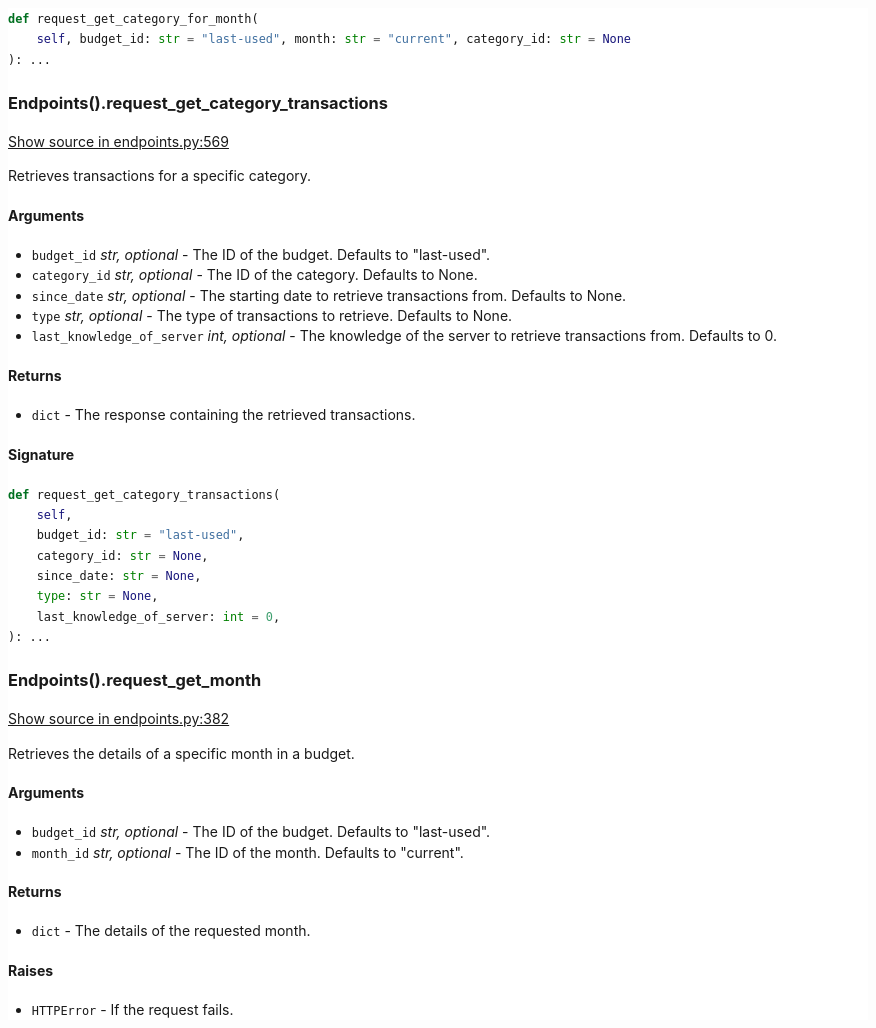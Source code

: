 ```python
def request_get_category_for_month(
    self, budget_id: str = "last-used", month: str = "current", category_id: str = None
): ...
```

### Endpoints().request_get_category_transactions

[Show source in endpoints.py:569](../../pynab/endpoints.py#L569)

Retrieves transactions for a specific category.

#### Arguments

- `budget_id` *str, optional* - The ID of the budget. Defaults to "last-used".
- `category_id` *str, optional* - The ID of the category. Defaults to None.
- `since_date` *str, optional* - The starting date to retrieve transactions from. Defaults to None.
- `type` *str, optional* - The type of transactions to retrieve. Defaults to None.
- `last_knowledge_of_server` *int, optional* - The knowledge of the server to retrieve transactions from. Defaults to 0.

#### Returns

- `dict` - The response containing the retrieved transactions.

#### Signature

```python
def request_get_category_transactions(
    self,
    budget_id: str = "last-used",
    category_id: str = None,
    since_date: str = None,
    type: str = None,
    last_knowledge_of_server: int = 0,
): ...
```

### Endpoints().request_get_month

[Show source in endpoints.py:382](../../pynab/endpoints.py#L382)

Retrieves the details of a specific month in a budget.

#### Arguments

- `budget_id` *str, optional* - The ID of the budget. Defaults to "last-used".
- `month_id` *str, optional* - The ID of the month. Defaults to "current".

#### Returns

- `dict` - The details of the requested month.

#### Raises

- `HTTPError` - If the request fails.
